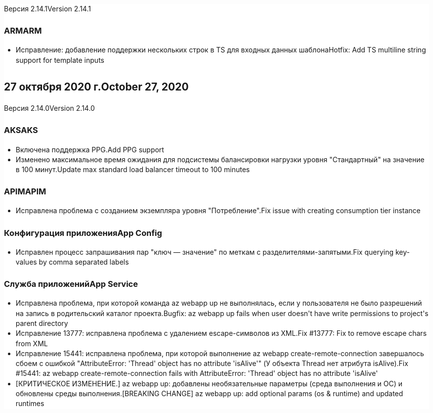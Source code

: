 <span data-ttu-id="7923f-110">Версия 2.14.1</span><span class="sxs-lookup"><span data-stu-id="7923f-110">Version 2.14.1</span></span>

### <a name="arm"></a><span data-ttu-id="7923f-111">ARM</span><span class="sxs-lookup"><span data-stu-id="7923f-111">ARM</span></span>

* <span data-ttu-id="7923f-112">Исправление: добавление поддержки нескольких строк в TS для входных данных шаблона</span><span class="sxs-lookup"><span data-stu-id="7923f-112">Hotfix: Add TS multiline string support for template inputs</span></span>

## <a name="october-27-2020"></a><span data-ttu-id="7923f-113">27 октября 2020 г.</span><span class="sxs-lookup"><span data-stu-id="7923f-113">October 27, 2020</span></span>

<span data-ttu-id="7923f-114">Версия 2.14.0</span><span class="sxs-lookup"><span data-stu-id="7923f-114">Version 2.14.0</span></span>

### <a name="aks"></a><span data-ttu-id="7923f-115">AKS</span><span class="sxs-lookup"><span data-stu-id="7923f-115">AKS</span></span>

* <span data-ttu-id="7923f-116">Включена поддержка PPG.</span><span class="sxs-lookup"><span data-stu-id="7923f-116">Add PPG support</span></span>
* <span data-ttu-id="7923f-117">Изменено максимальное время ожидания для подсистемы балансировки нагрузки уровня "Стандартный" на значение в 100 минут.</span><span class="sxs-lookup"><span data-stu-id="7923f-117">Update max standard load balancer timeout to 100 minutes</span></span>

### <a name="apim"></a><span data-ttu-id="7923f-118">APIM</span><span class="sxs-lookup"><span data-stu-id="7923f-118">APIM</span></span>

* <span data-ttu-id="7923f-119">Исправлена проблема с созданием экземпляра уровня "Потребление".</span><span class="sxs-lookup"><span data-stu-id="7923f-119">Fix issue with creating consumption tier instance</span></span>

### <a name="app-config"></a><span data-ttu-id="7923f-120">Конфигурация приложения</span><span class="sxs-lookup"><span data-stu-id="7923f-120">App Config</span></span>

* <span data-ttu-id="7923f-121">Исправлен процесс запрашивания пар "ключ — значение" по меткам с разделителями-запятыми.</span><span class="sxs-lookup"><span data-stu-id="7923f-121">Fix querying key-values by comma separated labels</span></span>

### <a name="app-service"></a><span data-ttu-id="7923f-122">Служба приложений</span><span class="sxs-lookup"><span data-stu-id="7923f-122">App Service</span></span>

* <span data-ttu-id="7923f-123">Исправлена проблема, при которой команда az webapp up не выполнялась, если у пользователя не было разрешений на запись в родительский каталог проекта.</span><span class="sxs-lookup"><span data-stu-id="7923f-123">Bugfix: az webapp up fails when user doesn't have write permissions to project's parent directory</span></span>
* <span data-ttu-id="7923f-124">Исправление 13777: исправлена проблема с удалением escape-символов из XML.</span><span class="sxs-lookup"><span data-stu-id="7923f-124">Fix #13777: Fix to remove escape chars from XML</span></span>
* <span data-ttu-id="7923f-125">Исправление 15441: исправлена проблема, при которой выполнение az webapp create-remote-connection завершалось сбоем с ошибкой "AttributeError: 'Thread' object has no attribute 'isAlive'" (У объекта Thread нет атрибута isAlive).</span><span class="sxs-lookup"><span data-stu-id="7923f-125">Fix #15441: az webapp create-remote-connection fails with AttributeError: 'Thread' object has no attribute 'isAlive'</span></span>
* <span data-ttu-id="7923f-126">[КРИТИЧЕСКОЕ ИЗМЕНЕНИЕ.] az webapp up: добавлены необязательные параметры (среда выполнения и ОС) и обновлены среды выполнения.</span><span class="sxs-lookup"><span data-stu-id="7923f-126">[BREAKING CHANGE] az webapp up: add optional params (os & runtime) and updated runtimes</span></span>
